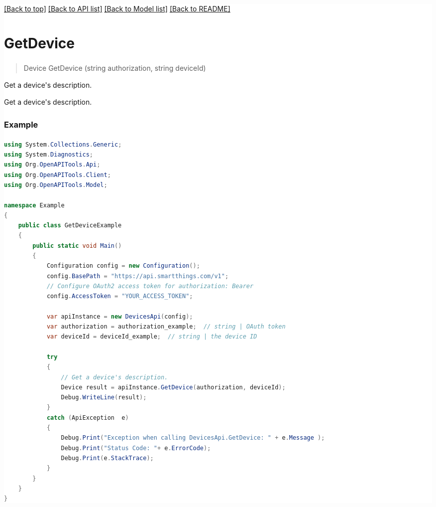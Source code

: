 [[Back to top]](#) [[Back to API list]](../README.md#documentation-for-api-endpoints) [[Back to Model list]](../README.md#documentation-for-models) [[Back to README]](../README.md)

<a name="getdevice"></a>
# **GetDevice**
> Device GetDevice (string authorization, string deviceId)

Get a device's description.

Get a device's description.

### Example
```csharp
using System.Collections.Generic;
using System.Diagnostics;
using Org.OpenAPITools.Api;
using Org.OpenAPITools.Client;
using Org.OpenAPITools.Model;

namespace Example
{
    public class GetDeviceExample
    {
        public static void Main()
        {
            Configuration config = new Configuration();
            config.BasePath = "https://api.smartthings.com/v1";
            // Configure OAuth2 access token for authorization: Bearer
            config.AccessToken = "YOUR_ACCESS_TOKEN";

            var apiInstance = new DevicesApi(config);
            var authorization = authorization_example;  // string | OAuth token
            var deviceId = deviceId_example;  // string | the device ID

            try
            {
                // Get a device's description.
                Device result = apiInstance.GetDevice(authorization, deviceId);
                Debug.WriteLine(result);
            }
            catch (ApiException  e)
            {
                Debug.Print("Exception when calling DevicesApi.GetDevice: " + e.Message );
                Debug.Print("Status Code: "+ e.ErrorCode);
                Debug.Print(e.StackTrace);
            }
        }
    }
}
```
